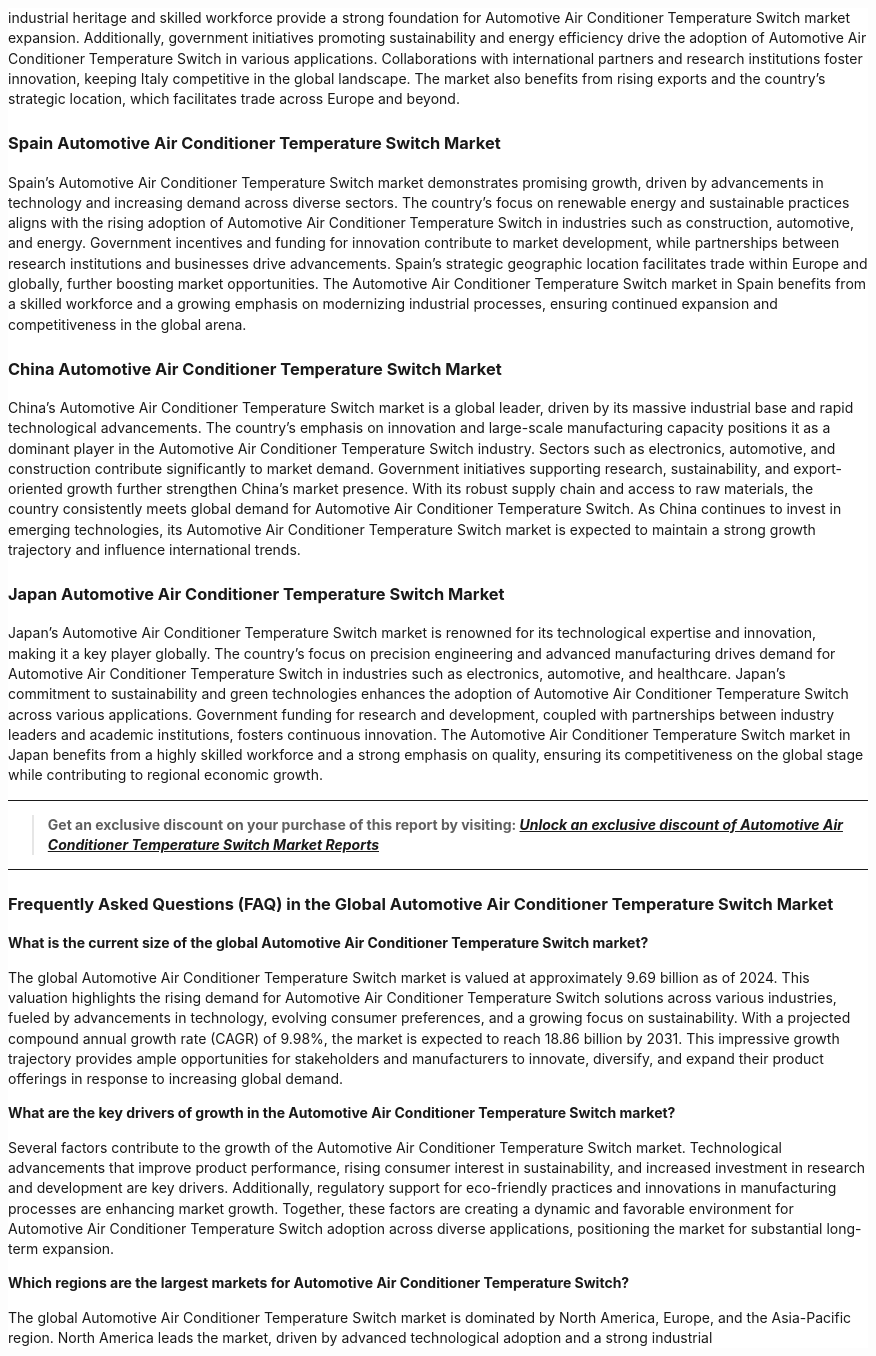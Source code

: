 industrial heritage and skilled workforce provide a strong foundation for Automotive Air Conditioner Temperature Switch market expansion. Additionally, government initiatives promoting sustainability and energy efficiency drive the adoption of Automotive Air Conditioner Temperature Switch in various applications. Collaborations with international partners and research institutions foster innovation, keeping Italy competitive in the global landscape. The market also benefits from rising exports and the country&rsquo;s strategic location, which facilitates trade across Europe and beyond.</p><h3>Spain Automotive Air Conditioner Temperature Switch Market</h3><p>Spain&rsquo;s Automotive Air Conditioner Temperature Switch market demonstrates promising growth, driven by advancements in technology and increasing demand across diverse sectors. The country&rsquo;s focus on renewable energy and sustainable practices aligns with the rising adoption of Automotive Air Conditioner Temperature Switch in industries such as construction, automotive, and energy. Government incentives and funding for innovation contribute to market development, while partnerships between research institutions and businesses drive advancements. Spain&rsquo;s strategic geographic location facilitates trade within Europe and globally, further boosting market opportunities. The Automotive Air Conditioner Temperature Switch market in Spain benefits from a skilled workforce and a growing emphasis on modernizing industrial processes, ensuring continued expansion and competitiveness in the global arena.</p><h3>China Automotive Air Conditioner Temperature Switch Market</h3><p>China&rsquo;s Automotive Air Conditioner Temperature Switch market is a global leader, driven by its massive industrial base and rapid technological advancements. The country&rsquo;s emphasis on innovation and large-scale manufacturing capacity positions it as a dominant player in the Automotive Air Conditioner Temperature Switch industry. Sectors such as electronics, automotive, and construction contribute significantly to market demand. Government initiatives supporting research, sustainability, and export-oriented growth further strengthen China&rsquo;s market presence. With its robust supply chain and access to raw materials, the country consistently meets global demand for Automotive Air Conditioner Temperature Switch. As China continues to invest in emerging technologies, its Automotive Air Conditioner Temperature Switch market is expected to maintain a strong growth trajectory and influence international trends.</p><h3>Japan Automotive Air Conditioner Temperature Switch Market</h3><p>Japan&rsquo;s Automotive Air Conditioner Temperature Switch market is renowned for its technological expertise and innovation, making it a key player globally. The country&rsquo;s focus on precision engineering and advanced manufacturing drives demand for Automotive Air Conditioner Temperature Switch in industries such as electronics, automotive, and healthcare. Japan&rsquo;s commitment to sustainability and green technologies enhances the adoption of Automotive Air Conditioner Temperature Switch across various applications. Government funding for research and development, coupled with partnerships between industry leaders and academic institutions, fosters continuous innovation. The Automotive Air Conditioner Temperature Switch market in Japan benefits from a highly skilled workforce and a strong emphasis on quality, ensuring its competitiveness on the global stage while contributing to regional economic growth.</p><hr /><blockquote><p><strong>Get an exclusive discount on your purchase of this report by visiting: <em><a href="://marketresearchpulse.com/ask-for-discount/107907?utm_source=Github&amp;utm_medium=027">Unlock an exclusive discount of Automotive Air Conditioner Temperature Switch Market Reports</a></em>&nbsp;</strong></p></blockquote><hr /><h3>Frequently Asked Questions (FAQ) in the Global Automotive Air Conditioner Temperature Switch Market</h3><p><strong>What is the current size of the global Automotive Air Conditioner Temperature Switch market?</strong></p><p>The global Automotive Air Conditioner Temperature Switch market is valued at approximately 9.69 billion as of 2024. This valuation highlights the rising demand for Automotive Air Conditioner Temperature Switch solutions across various industries, fueled by advancements in technology, evolving consumer preferences, and a growing focus on sustainability. With a projected compound annual growth rate (CAGR) of 9.98%, the market is expected to reach 18.86 billion by 2031. This impressive growth trajectory provides ample opportunities for stakeholders and manufacturers to innovate, diversify, and expand their product offerings in response to increasing global demand.</p><p><strong>What are the key drivers of growth in the Automotive Air Conditioner Temperature Switch market?</strong></p><p>Several factors contribute to the growth of the Automotive Air Conditioner Temperature Switch market. Technological advancements that improve product performance, rising consumer interest in sustainability, and increased investment in research and development are key drivers. Additionally, regulatory support for eco-friendly practices and innovations in manufacturing processes are enhancing market growth. Together, these factors are creating a dynamic and favorable environment for Automotive Air Conditioner Temperature Switch adoption across diverse applications, positioning the market for substantial long-term expansion.</p><p><strong>Which regions are the largest markets for Automotive Air Conditioner Temperature Switch?</strong></p><p>The global Automotive Air Conditioner Temperature Switch market is dominated by North America, Europe, and the Asia-Pacific region. North America leads the market, driven by advanced technological adoption and a strong industrial